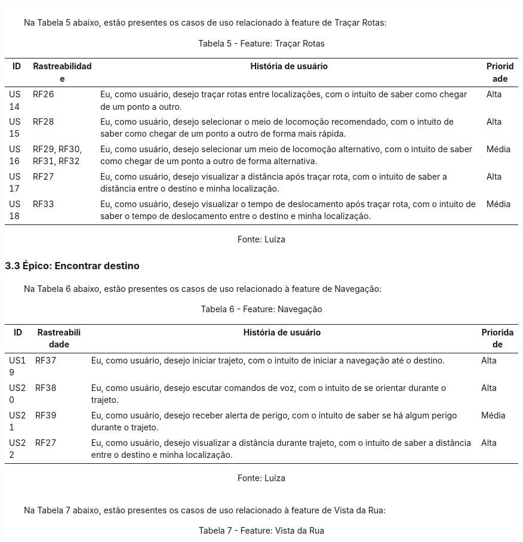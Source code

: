 <br>
&emsp;&emsp; Na Tabela 5 abaixo, estão presentes os casos de uso relacionado à feature de Traçar Rotas:

<div style="text-align: center">
<p>Tabela 5 - Feature: Traçar Rotas</p>
</div>

ID | Rastreabilidade| História de usuário |Prioridade| 
 -------- | -------- |-------- |-------- |
 US14 | RF26 | Eu, como usuário, desejo traçar rotas entre localizações, com o intuito de saber como chegar de um ponto a outro. | Alta |
 US15 | RF28| 	Eu, como usuário, desejo selecionar o meio de locomoção recomendado, com o intuito de saber como chegar de um ponto a outro de forma mais rápida. | Alta | 
 US16 | RF29, RF30, RF31, RF32| 	Eu, como usuário, desejo selecionar um meio de locomoção alternativo, com o intuito de saber como chegar de um ponto a outro de forma alternativa. | Média | 
 US17 | RF27| 	Eu, como usuário, desejo visualizar a distância após traçar rota, com o intuito de saber a distância entre o destino e minha localização. | Alta | 
 US18 | RF33|Eu, como usuário, desejo visualizar o tempo de deslocamento após traçar rota, com o intuito de saber o tempo de deslocamento entre o destino e minha localização. | Média | 


<div style="text-align: center">
<p>Fonte: Luíza</p>
</div>


### 3.3 Épico: Encontrar destino
&emsp;&emsp; Na Tabela 6 abaixo, estão presentes os casos de uso relacionado à feature de Navegação:

<div style="text-align: center">
<p>Tabela 6 - Feature: Navegação</p>
</div>

ID | Rastreabilidade| História de usuário |Prioridade| 
 -------- | -------- |-------- |-------- |
 US19 | RF37 | Eu, como usuário, desejo iniciar trajeto, com o intuito de iniciar a navegação até o destino. | Alta |
 US20 | RF38| Eu, como usuário, desejo escutar comandos de voz, com o intuito de se orientar durante o trajeto. | Alta | 
 US21 | RF39| 	Eu, como usuário, desejo receber alerta de perigo, com o intuito de saber se há algum perigo durante o trajeto.| Média | 
 US22 | RF27| Eu, como usuário, desejo visualizar a distância durante trajeto, com o intuito de saber a distância entre o destino e minha localização. | Alta | 


<div style="text-align: center">
<p>Fonte: Luíza</p>
</div>

<br>
&emsp;&emsp; Na Tabela 7 abaixo, estão presentes os casos de uso relacionado à feature de Vista da Rua:

<div style="text-align: center">
<p>Tabela 7 - Feature: Vista da Rua</p>
</div>
